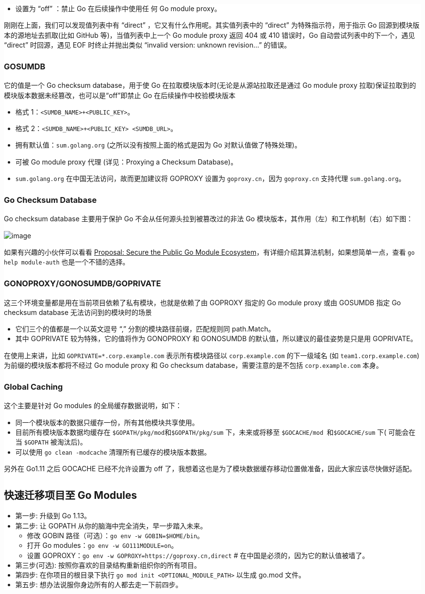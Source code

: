   - 设置为 “off” ：禁止 Go 在后续操作中使用任 何 Go module proxy。

刚刚在上面，我们可以发现值列表中有 “direct” ，它又有什么作用呢。其实值列表中的 “direct” 为特殊指示符，用于指示 Go 回源到模块版本的源地址去抓取(比如 GitHub 等)，当值列表中上一个 Go module proxy 返回 404 或 410 错误时，Go 自动尝试列表中的下一个，遇见 “direct” 时回源，遇见 EOF 时终止并抛出类似 “invalid version: unknown revision...” 的错误。

### GOSUMDB

它的值是一个 Go checksum database，用于使 Go 在拉取模块版本时(无论是从源站拉取还是通过 Go module proxy 拉取)保证拉取到的模块版本数据未经篡改，也可以是“off”即禁止 Go 在后续操作中校验模块版本
- 格式 1：`<SUMDB_NAME>+<PUBLIC_KEY>`。
- 格式 2：`<SUMDB_NAME>+<PUBLIC_KEY> <SUMDB_URL>`。

- 拥有默认值：`sum.golang.org` (之所以没有按照上面的格式是因为 Go 对默认值做了特殊处理)。
- 可被 Go module proxy 代理 (详见：Proxying a Checksum Database)。
- `sum.golang.org` 在中国无法访问，故而更加建议将 GOPROXY 设置为 `goproxy.cn`，因为 `goproxy.cn` 支持代理 `sum.golang.org`。


### Go Checksum Database

Go checksum database 主要用于保护 Go 不会从任何源头拉到被篡改过的非法 Go 模块版本，其作用（左）和工作机制（右）如下图：

![image](/posts/images/8a74a6aa59f5706c5c25836451538a12.jpg)

如果有兴趣的小伙伴可以看看 [Proposal: Secure the Public Go Module Ecosystem](https://go.googlesource.com/proposal/+/master/design/25530-sumdb.md#proxying-a-checksum-database)，有详细介绍其算法机制，如果想简单一点，查看 `go help module-auth` 也是一个不错的选择。


### GONOPROXY/GONOSUMDB/GOPRIVATE

这三个环境变量都是用在当前项目依赖了私有模块，也就是依赖了由 GOPROXY 指定的 Go module proxy 或由 GOSUMDB 指定 Go checksum database 无法访问到的模块时的场景

- 它们三个的值都是一个以英文逗号 “,” 分割的模块路径前缀，匹配规则同 path.Match。
- 其中 GOPRIVATE 较为特殊，它的值将作为 GONOPROXY 和 GONOSUMDB 的默认值，所以建议的最佳姿势是只是用 GOPRIVATE。

在使用上来讲，比如 `GOPRIVATE=*.corp.example.com` 表示所有模块路径以 `corp.example.com` 的下一级域名 (如 `team1.corp.example.com`) 为前缀的模块版本都将不经过 Go module proxy 和 Go checksum database，需要注意的是不包括 `corp.example.com` 本身。

### Global Caching

这个主要是针对 Go modules 的全局缓存数据说明，如下：

- 同一个模块版本的数据只缓存一份，所有其他模块共享使用。
- 目前所有模块版本数据均缓存在 `$GOPATH/pkg/mod`和 ​`$GOPATH/pkg/sum` 下，未来或将移至 `$GOCACHE/mod `和`$GOCACHE/sum` 下( 可能会在当 `$GOPATH` 被淘汰后)。
- 可以使用 `go clean -modcache` 清理所有已缓存的模块版本数据。

另外在 Go1.11 之后 GOCACHE 已经不允许设置为 off 了，我想着这也是为了模块数据缓存移动位置做准备，因此大家应该尽快做好适配。


## 快速迁移项目至 Go Modules

- 第一步: 升级到 Go 1.13。
- 第二步: 让 GOPATH 从你的脑海中完全消失，早一步踏入未来。
    - 修改 GOBIN 路径（可选）：`go env -w GOBIN=$HOME/bin`。
    - 打开 Go modules：`go env -w GO111MODULE=on`。
    - 设置 GOPROXY：`go env -w GOPROXY=https://goproxy.cn,direct` # 在中国是必须的，因为它的默认值被墙了。
- 第三步(可选): 按照你喜欢的目录结构重新组织你的所有项目。
- 第四步: 在你项目的根目录下执行 `go mod init <OPTIONAL_MODULE_PATH>` 以生成 go.mod 文件。
- 第五步: 想办法说服你身边所有的人都去走一下前四步。
